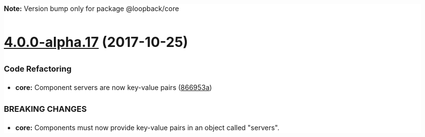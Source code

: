 

**Note:** Version bump only for package @loopback/core

<a name="4.0.0-alpha.17"></a>
# [4.0.0-alpha.17](https://github.com/strongloop/loopback-next/compare/@loopback/core@4.0.0-alpha.14...@loopback/core@4.0.0-alpha.17) (2017-10-25)


### Code Refactoring

* **core:** Component servers are now key-value pairs ([866953a](https://github.com/strongloop/loopback-next/commit/866953a))


### BREAKING CHANGES

* **core:** Components must now provide key-value pairs in an
object called "servers".

